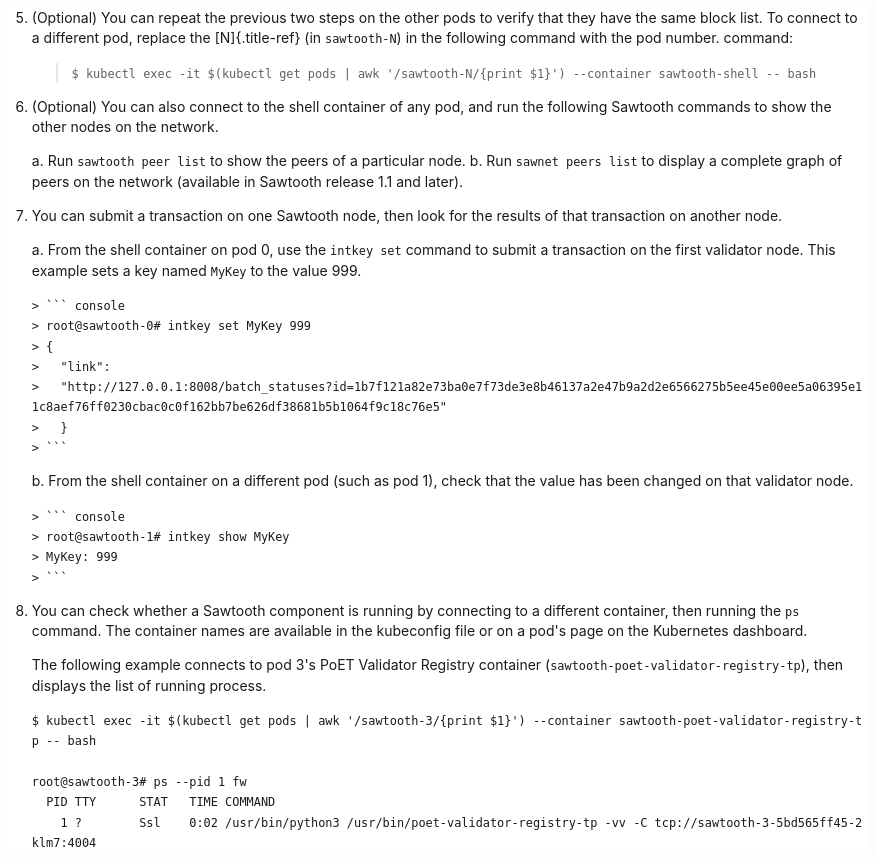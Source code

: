5.  (Optional) You can repeat the previous two steps on the other pods
    to verify that they have the same block list. To connect to a
    different pod, replace the [N]{.title-ref} (in `sawtooth-N`) in the
    following command with the pod number. command:

    > ``` none
    > $ kubectl exec -it $(kubectl get pods | awk '/sawtooth-N/{print $1}') --container sawtooth-shell -- bash
    > ```

6.  (Optional) You can also connect to the shell container of any pod,
    and run the following Sawtooth commands to show the other nodes on
    the network.

    a.  Run `sawtooth peer list` to show the peers of a particular node.
    b.  Run `sawnet peers list` to display a complete graph of peers on
        the network (available in Sawtooth release 1.1 and later).

7.  You can submit a transaction on one Sawtooth node, then look for the
    results of that transaction on another node.

    a.  From the shell container on pod 0, use the `intkey set` command
        to submit a transaction on the first validator node. This
        example sets a key named `MyKey` to the value 999.

        > ``` console
        > root@sawtooth-0# intkey set MyKey 999
        > {
        >   "link":
        >   "http://127.0.0.1:8008/batch_statuses?id=1b7f121a82e73ba0e7f73de3e8b46137a2e47b9a2d2e6566275b5ee45e00ee5a06395e11c8aef76ff0230cbac0c0f162bb7be626df38681b5b1064f9c18c76e5"
        >   }
        > ```

    b.  From the shell container on a different pod (such as pod 1),
        check that the value has been changed on that validator node.

        > ``` console
        > root@sawtooth-1# intkey show MyKey
        > MyKey: 999
        > ```

8.  You can check whether a Sawtooth component is running by connecting
    to a different container, then running the `ps` command. The
    container names are available in the kubeconfig file or on a pod\'s
    page on the Kubernetes dashboard.

    The following example connects to pod 3\'s PoET Validator Registry
    container (`sawtooth-poet-validator-registry-tp`), then displays the
    list of running process.

    ``` console
    $ kubectl exec -it $(kubectl get pods | awk '/sawtooth-3/{print $1}') --container sawtooth-poet-validator-registry-tp -- bash

    root@sawtooth-3# ps --pid 1 fw
      PID TTY      STAT   TIME COMMAND
        1 ?        Ssl    0:02 /usr/bin/python3 /usr/bin/poet-validator-registry-tp -vv -C tcp://sawtooth-3-5bd565ff45-2klm7:4004
    ```
